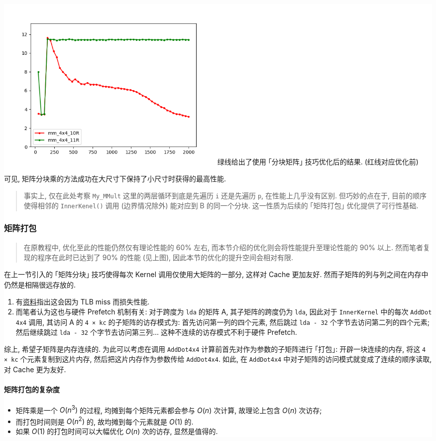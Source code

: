 <img src=".report.images/image-20220802211237866.png" alt="image-20220802211237866" style="zoom:67%;" />绿线给出了使用 ｢分块矩阵｣ 技巧优化后的结果. (红线对应优化前)

可见, 矩阵分块乘的方法成功在大尺寸下保持了小尺寸时获得的最高性能.

> 事实上, 仅在此处考察 `My_MMult` 这里的两层循环到底是先遍历 `i` 还是先遍历 `p`, 在性能上几乎没有区别.
> 但巧妙的点在于, 目前的顺序使得相邻的 `InnerKenel()` 调用 (边界情况除外) 能对应到 B 的同一个分块.
> 这一性质为后续的 ｢矩阵打包｣ 优化提供了可行性基础.

### 矩阵打包

> 在原教程中, 优化至此的性能仍然仅有理论性能的 60% 左右, 而本节介绍的优化则会将性能提升至理论性能的 90% 以上.
> 然而笔者复现的程序在此时已达到了 90% 的性能 (见上图), 因此本节的优化的提升空间会相对有限.

在上一节引入的 ｢矩阵分块｣ 技巧使得每次 Kernel 调用仅使用大矩阵的一部分, 这样对 Cache 更加友好. 
然而子矩阵的列与列之间在内存中仍然是相隔很远存放的. 

1. 有[资料](https://github.com/yzhaiustc/Optimizing-DGEMM-on-Intel-CPUs-with-AVX512F#kernel-9-kernel-8--packing)指出这会因为 TLB miss 而损失性能.
2. 而笔者认为这也与硬件 Prefetch 机制有关: 对于跨度为 `lda` 的矩阵 A, 其子矩阵的跨度仍为 `lda`, 因此对于 `InnerKernel` 中的每次 `AddDot4x4` 调用, 其访问 A 的 `4 × kc` 的子矩阵的访存模式为: 首先访问第一列的四个元素, 然后跳过 `lda - 32` 个字节去访问第二列的四个元素; 然后继续跳过 `lda - 32` 个字节去访问第三列... 这种不连续的访存模式不利于硬件 Prefetch. 

综上, 希望子矩阵是内存连续的. 为此可以考虑在调用 `AddDot4x4` 计算前首先对作为参数的子矩阵进行 ｢打包｣: 开辟一块连续的内存, 将这 `4 × kc` 个元素复制到这片内存, 然后把这片内存作为参数传给 `AddDot4x4`. 如此, 在 `AddDot4x4` 中对子矩阵的访问模式就变成了连续的顺序读取, 对 Cache 更为友好.

#### 矩阵打包的复杂度

- 矩阵乘是一个 $O(n^3)$ 的过程, 均摊到每个矩阵元素都会参与 $O(n)$ 次计算, 故理论上包含 $O(n)$ 次访存; 
- 而打包时间则是 $O(n^2)$ 的, 故均摊到每个元素就是 $O(1)$ 的. 
- 如果 $O(1)$ 的打包时间可以大幅优化 $O(n)$ 次的访存, 显然是值得的.
